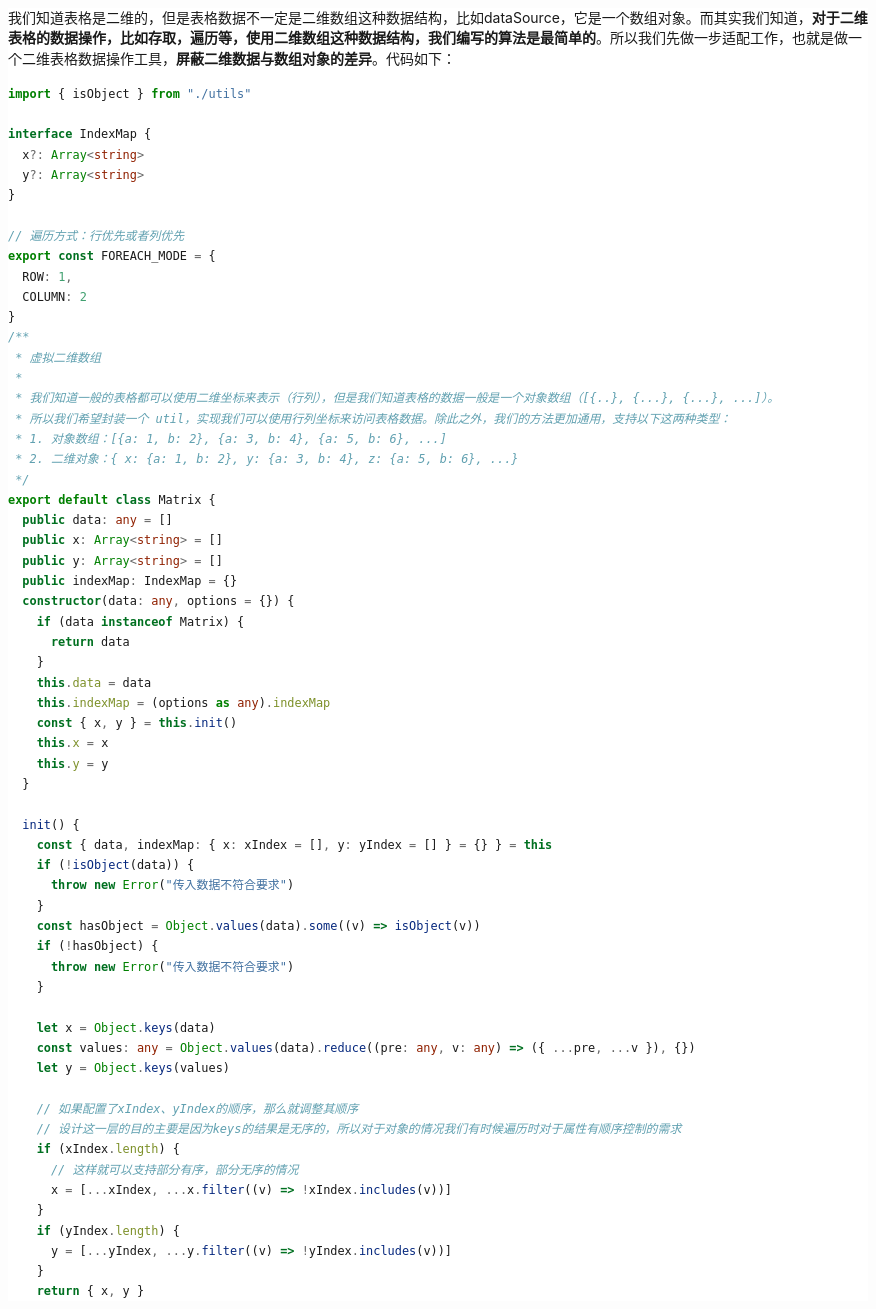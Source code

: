 我们知道表格是二维的，但是表格数据不一定是二维数组这种数据结构，比如dataSource，它是一个数组对象。而其实我们知道，**对于二维表格的数据操作，比如存取，遍历等，使用二维数组这种数据结构，我们编写的算法是最简单的**。所以我们先做一步适配工作，也就是做一个二维表格数据操作工具，**屏蔽二维数据与数组对象的差异**。代码如下：

```ts
import { isObject } from "./utils"

interface IndexMap {
  x?: Array<string>
  y?: Array<string>
}

// 遍历方式：行优先或者列优先
export const FOREACH_MODE = {
  ROW: 1,
  COLUMN: 2
}
/**
 * 虚拟二维数组
 *
 * 我们知道一般的表格都可以使用二维坐标来表示（行列），但是我们知道表格的数据一般是一个对象数组（[{..}, {...}, {...}, ...]）。
 * 所以我们希望封装一个 util，实现我们可以使用行列坐标来访问表格数据。除此之外，我们的方法更加通用，支持以下这两种类型：
 * 1. 对象数组：[{a: 1, b: 2}, {a: 3, b: 4}, {a: 5, b: 6}, ...]
 * 2. 二维对象：{ x: {a: 1, b: 2}, y: {a: 3, b: 4}, z: {a: 5, b: 6}, ...}
 */
export default class Matrix {
  public data: any = []
  public x: Array<string> = []
  public y: Array<string> = []
  public indexMap: IndexMap = {}
  constructor(data: any, options = {}) {
    if (data instanceof Matrix) {
      return data
    }
    this.data = data
    this.indexMap = (options as any).indexMap
    const { x, y } = this.init()
    this.x = x
    this.y = y
  }

  init() {
    const { data, indexMap: { x: xIndex = [], y: yIndex = [] } = {} } = this
    if (!isObject(data)) {
      throw new Error("传入数据不符合要求")
    }
    const hasObject = Object.values(data).some((v) => isObject(v))
    if (!hasObject) {
      throw new Error("传入数据不符合要求")
    }

    let x = Object.keys(data)
    const values: any = Object.values(data).reduce((pre: any, v: any) => ({ ...pre, ...v }), {})
    let y = Object.keys(values)

    // 如果配置了xIndex、yIndex的顺序，那么就调整其顺序
    // 设计这一层的目的主要是因为keys的结果是无序的，所以对于对象的情况我们有时候遍历时对于属性有顺序控制的需求
    if (xIndex.length) {
      // 这样就可以支持部分有序，部分无序的情况
      x = [...xIndex, ...x.filter((v) => !xIndex.includes(v))]
    }
    if (yIndex.length) {
      y = [...yIndex, ...y.filter((v) => !yIndex.includes(v))]
    }
    return { x, y }
```